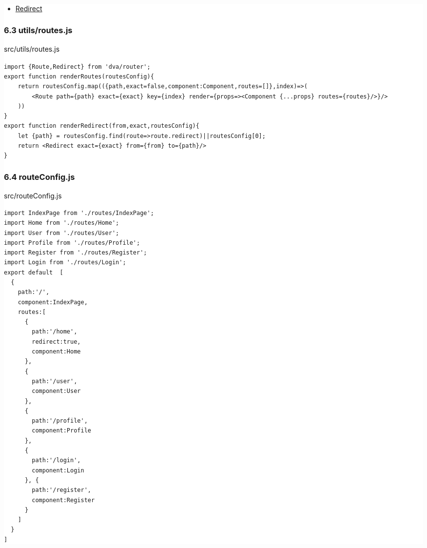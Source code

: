 -   [Redirect](https://reacttraining.com/react-router/web/api/Redirect)

### 6.3 utils/routes.js

src/utils/routes.js

```
import {Route,Redirect} from 'dva/router';
export function renderRoutes(routesConfig){
    return routesConfig.map(({path,exact=false,component:Component,routes=[]},index)=>(
        <Route path={path} exact={exact} key={index} render={props=><Component {...props} routes={routes}/>}/>
    ))
}
export function renderRedirect(from,exact,routesConfig){
    let {path} = routesConfig.find(route=>route.redirect)||routesConfig[0];
    return <Redirect exact={exact} from={from} to={path}/>
}

```

### 6.4 routeConfig.js

src/routeConfig.js

```
import IndexPage from './routes/IndexPage';
import Home from './routes/Home';
import User from './routes/User';
import Profile from './routes/Profile';
import Register from './routes/Register';
import Login from './routes/Login';
export default  [
  {
    path:'/',
    component:IndexPage,
    routes:[
      {
        path:'/home',
        redirect:true,
        component:Home
      },
      {
        path:'/user',
        component:User
      },
      {
        path:'/profile',
        component:Profile
      },
      {
        path:'/login',
        component:Login
      }, {
        path:'/register',
        component:Register
      }
    ]
  }
]

```
